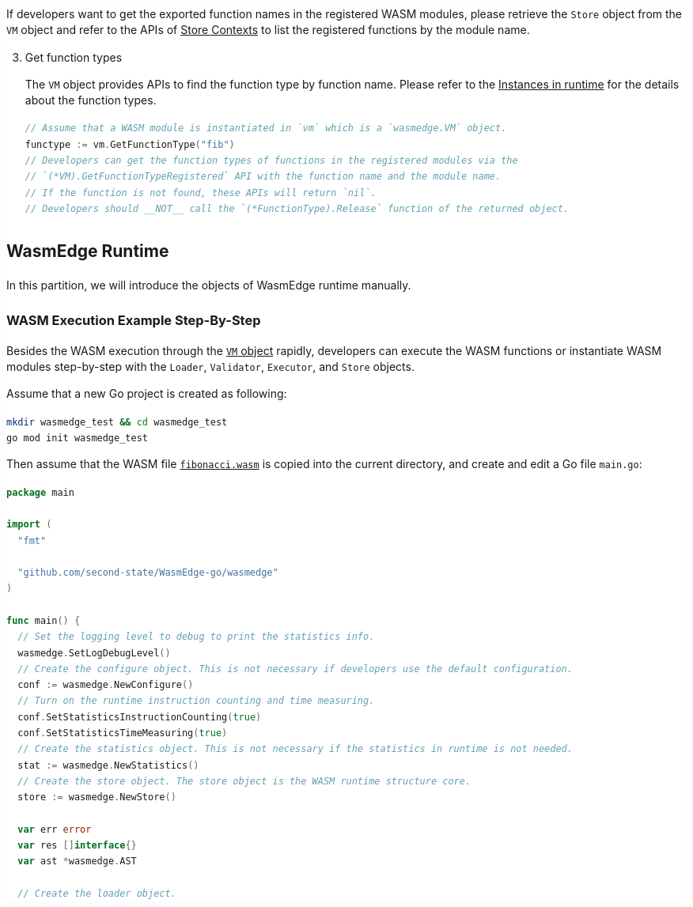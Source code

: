    If developers want to get the exported function names in the registered WASM modules, please retrieve the `Store` object from the `VM` object and refer to the APIs of [Store Contexts](#store) to list the registered functions by the module name.

3. Get function types

   The `VM` object provides APIs to find the function type by function name. Please refer to the [Instances in runtime](#instances) for the details about the function types.

   ```go
   // Assume that a WASM module is instantiated in `vm` which is a `wasmedge.VM` object.
   functype := vm.GetFunctionType("fib")
   // Developers can get the function types of functions in the registered modules via the
   // `(*VM).GetFunctionTypeRegistered` API with the function name and the module name.
   // If the function is not found, these APIs will return `nil`.
   // Developers should __NOT__ call the `(*FunctionType).Release` function of the returned object.
   ```

## WasmEdge Runtime

In this partition, we will introduce the objects of WasmEdge runtime manually.

### WASM Execution Example Step-By-Step

Besides the WASM execution through the [`VM` object](#wasmedge-vm) rapidly, developers can execute the WASM functions or instantiate WASM modules step-by-step with the `Loader`, `Validator`, `Executor`, and `Store` objects.

Assume that a new Go project is created as following:

```bash
mkdir wasmedge_test && cd wasmedge_test
go mod init wasmedge_test
```

Then assume that the WASM file [`fibonacci.wasm`](https://raw.githubusercontent.com/WasmEdge/WasmEdge/master/examples/wasm/fibonacci.wasm) is copied into the current directory, and create and edit a Go file `main.go`:

```go
package main

import (
  "fmt"

  "github.com/second-state/WasmEdge-go/wasmedge"
)

func main() {
  // Set the logging level to debug to print the statistics info.
  wasmedge.SetLogDebugLevel()
  // Create the configure object. This is not necessary if developers use the default configuration.
  conf := wasmedge.NewConfigure()
  // Turn on the runtime instruction counting and time measuring.
  conf.SetStatisticsInstructionCounting(true)
  conf.SetStatisticsTimeMeasuring(true)
  // Create the statistics object. This is not necessary if the statistics in runtime is not needed.
  stat := wasmedge.NewStatistics()
  // Create the store object. The store object is the WASM runtime structure core.
  store := wasmedge.NewStore()

  var err error
  var res []interface{}
  var ast *wasmedge.AST

  // Create the loader object.
```